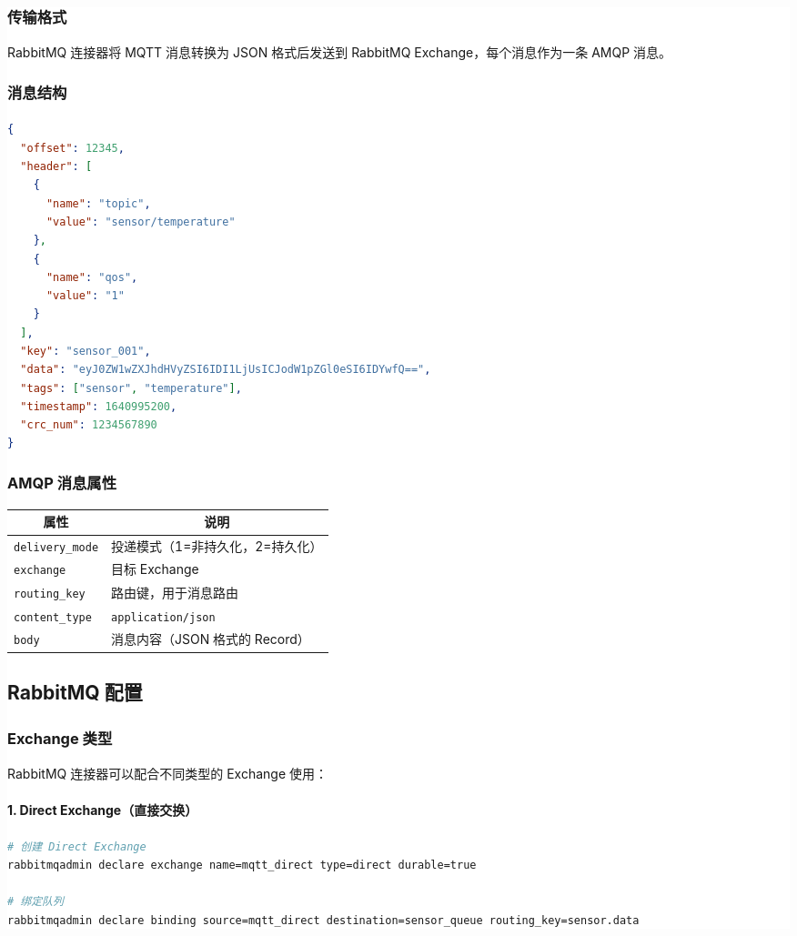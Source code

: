 ### 传输格式
RabbitMQ 连接器将 MQTT 消息转换为 JSON 格式后发送到 RabbitMQ Exchange，每个消息作为一条 AMQP 消息。

### 消息结构

```json
{
  "offset": 12345,
  "header": [
    {
      "name": "topic",
      "value": "sensor/temperature"
    },
    {
      "name": "qos",
      "value": "1"
    }
  ],
  "key": "sensor_001",
  "data": "eyJ0ZW1wZXJhdHVyZSI6IDI1LjUsICJodW1pZGl0eSI6IDYwfQ==",
  "tags": ["sensor", "temperature"],
  "timestamp": 1640995200,
  "crc_num": 1234567890
}
```

### AMQP 消息属性

| 属性 | 说明 |
|------|------|
| `delivery_mode` | 投递模式（1=非持久化，2=持久化） |
| `exchange` | 目标 Exchange |
| `routing_key` | 路由键，用于消息路由 |
| `content_type` | `application/json` |
| `body` | 消息内容（JSON 格式的 Record） |

## RabbitMQ 配置

### Exchange 类型

RabbitMQ 连接器可以配合不同类型的 Exchange 使用：

#### 1. Direct Exchange（直接交换）
```bash
# 创建 Direct Exchange
rabbitmqadmin declare exchange name=mqtt_direct type=direct durable=true

# 绑定队列
rabbitmqadmin declare binding source=mqtt_direct destination=sensor_queue routing_key=sensor.data
```

